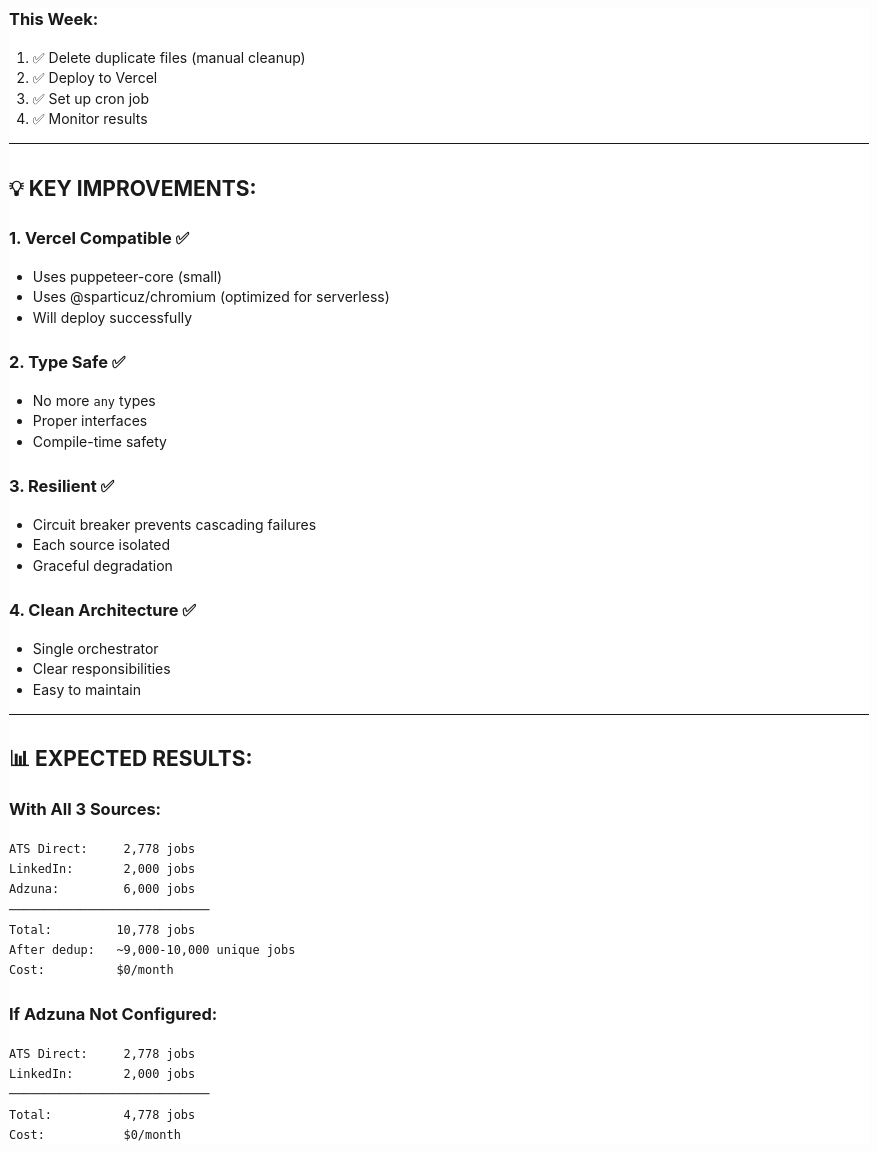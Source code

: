 ### **This Week:**
1. ✅ Delete duplicate files (manual cleanup)
2. ✅ Deploy to Vercel
3. ✅ Set up cron job
4. ✅ Monitor results

---

## 💡 KEY IMPROVEMENTS:

### **1. Vercel Compatible** ✅
- Uses puppeteer-core (small)
- Uses @sparticuz/chromium (optimized for serverless)
- Will deploy successfully

### **2. Type Safe** ✅
- No more `any` types
- Proper interfaces
- Compile-time safety

### **3. Resilient** ✅
- Circuit breaker prevents cascading failures
- Each source isolated
- Graceful degradation

### **4. Clean Architecture** ✅
- Single orchestrator
- Clear responsibilities
- Easy to maintain

---

## 📊 EXPECTED RESULTS:

### **With All 3 Sources:**
```
ATS Direct:     2,778 jobs
LinkedIn:       2,000 jobs
Adzuna:         6,000 jobs
────────────────────────────
Total:         10,778 jobs
After dedup:   ~9,000-10,000 unique jobs
Cost:          $0/month
```

### **If Adzuna Not Configured:**
```
ATS Direct:     2,778 jobs
LinkedIn:       2,000 jobs
────────────────────────────
Total:          4,778 jobs
Cost:           $0/month
```
